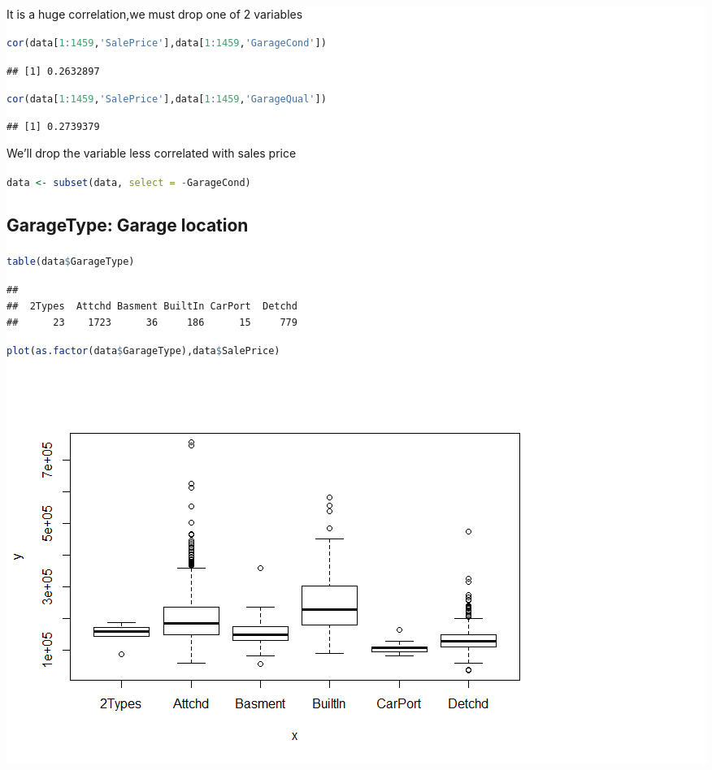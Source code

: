 It is a huge correlation,we must drop one of 2 variables

``` r
cor(data[1:1459,'SalePrice'],data[1:1459,'GarageCond'])
```

    ## [1] 0.2632897

``` r
cor(data[1:1459,'SalePrice'],data[1:1459,'GarageQual'])
```

    ## [1] 0.2739379

We’ll drop the variable less correlated with sales price

``` r
data <- subset(data, select = -GarageCond)
```

**GarageType: Garage location**
-------------------------------

``` r
table(data$GarageType)
```

    ## 
    ##  2Types  Attchd Basment BuiltIn CarPort  Detchd 
    ##      23    1723      36     186      15     779

``` r
plot(as.factor(data$GarageType),data$SalePrice)
```

![](House_Prices_files/figure-markdown_github/unnamed-chunk-23-1.png)
